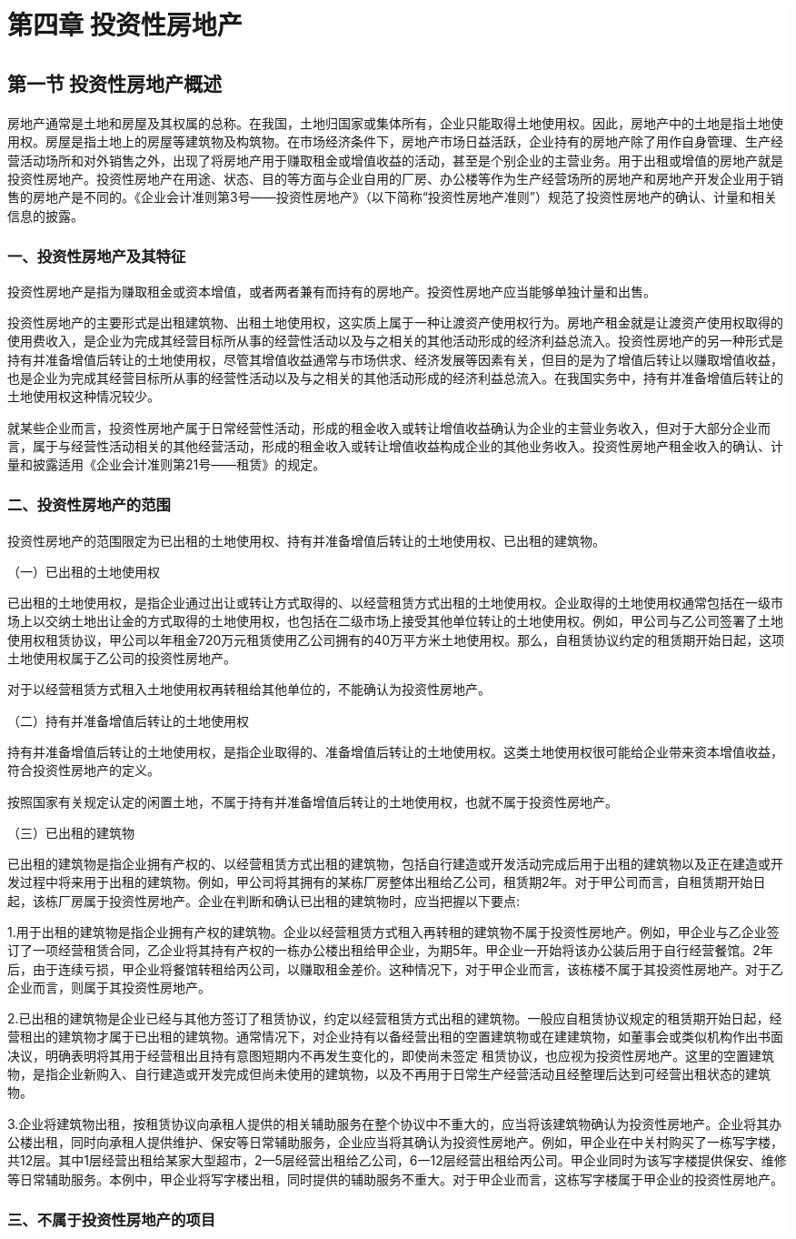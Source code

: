 # 第四章 投资性房地产

## 第一节 投资性房地产概述

房地产通常是土地和房屋及其权属的总称。在我国，土地归国家或集体所有，企业只能取得土地使用权。因此，房地产中的土地是指土地使用权。房屋是指土地上的房屋等建筑物及构筑物。在市场经济条件下，房地产市场日益活跃，企业持有的房地产除了用作自身管理、生产经营活动场所和对外销售之外，出现了将房地产用于赚取租金或增值收益的活动，甚至是个别企业的主营业务。用于出租或增值的房地产就是投资性房地产。投资性房地产在用途、状态、目的等方面与企业自用的厂房、办公楼等作为生产经营场所的房地产和房地产开发企业用于销售的房地产是不同的。《企业会计准则第3号——投资性房地产》（以下简称“投资性房地产准则”）规范了投资性房地产的确认、计量和相关信息的披露。

### 一、投资性房地产及其特征

投资性房地产是指为赚取租金或资本增值，或者两者兼有而持有的房地产。投资性房地产应当能够单独计量和出售。

投资性房地产的主要形式是出租建筑物、出租土地使用权，这实质上属于一种让渡资产使用权行为。房地产租金就是让渡资产使用权取得的使用费收入，是企业为完成其经营目标所从事的经营性活动以及与之相关的其他活动形成的经济利益总流入。投资性房地产的另一种形式是持有并准备增值后转让的土地使用权，尽管其增值收益通常与市场供求、经济发展等因素有关，但目的是为了增值后转让以赚取增值收益，也是企业为完成其经营目标所从事的经营性活动以及与之相关的其他活动形成的经济利益总流入。在我国实务中，持有并准备增值后转让的土地使用权这种情况较少。

就某些企业而言，投资性房地产属于日常经营性活动，形成的租金收入或转让增值收益确认为企业的主营业务收入，但对于大部分企业而言，属于与经营性活动相关的其他经营活动，形成的租金收入或转让增值收益构成企业的其他业务收入。投资性房地产租金收入的确认、计量和披露适用《企业会计准则第21号——租赁》的规定。

### 二、投资性房地产的范围

投资性房地产的范围限定为已出租的土地使用权、持有并准备增值后转让的土地使用权、已出租的建筑物。

（一）已出租的土地使用权

已出租的土地使用权，是指企业通过出让或转让方式取得的、以经营租赁方式出租的土地使用权。企业取得的土地使用权通常包括在一级市场上以交纳土地出让金的方式取得的土地使用权，也包括在二级市场上接受其他单位转让的土地使用权。例如，甲公司与乙公司签署了土地使用权租赁协议，甲公司以年租金720万元租赁使用乙公司拥有的40万平方米土地使用权。那么，自租赁协议约定的租赁期开始日起，这项土地使用权属于乙公司的投资性房地产。

对于以经营租赁方式租入土地使用权再转租给其他单位的，不能确认为投资性房地产。

（二）持有并准备增值后转让的土地使用权

持有并准备增值后转让的土地使用权，是指企业取得的、准备增值后转让的土地使用权。这类土地使用权很可能给企业带来资本增值收益，符合投资性房地产的定义。

按照国家有关规定认定的闲置土地，不属于持有并准备增值后转让的土地使用权，也就不属于投资性房地产。

（三）已出租的建筑物

已出租的建筑物是指企业拥有产权的、以经营租赁方式出租的建筑物，包括自行建造或开发活动完成后用于出租的建筑物以及正在建造或开发过程中将来用于出租的建筑物。例如，甲公司将其拥有的某栋厂房整体出租给乙公司，租赁期2年。对于甲公司而言，自租赁期开始日起，该栋厂房属于投资性房地产。企业在判断和确认已出租的建筑物时，应当把握以下要点:

1.用于出租的建筑物是指企业拥有产权的建筑物。企业以经营租赁方式租入再转租的建筑物不属于投资性房地产。例如，甲企业与乙企业签订了一项经营租赁合同，乙企业将其持有产权的一栋办公楼出租给甲企业，为期5年。甲企业一开始将该办公装后用于自行经营餐馆。2年后，由于连续亏损，甲企业将餐馆转租给丙公司，以赚取租金差价。这种情况下，对于甲企业而言，该栋楼不属于其投资性房地产。对于乙企业而言，则属于其投资性房地产。

2.已出租的建筑物是企业已经与其他方签订了租赁协议，约定以经营租赁方式出租的建筑物。一般应自租赁协议规定的租赁期开始日起，经营租出的建筑物才属于已出租的建筑物。通常情况下，对企业持有以备经营出租的空置建筑物或在建建筑物，如董事会或类似机构作出书面决议，明确表明将其用于经营租出且持有意图短期内不再发生变化的，即使尚未签定
租赁协议，也应视为投资性房地产。这里的空置建筑物，是指企业新购入、自行建造或开发完成但尚未使用的建筑物，以及不再用于日常生产经营活动且经整理后达到可经营出租状态的建筑物。

3.企业将建筑物出租，按租赁协议向承租人提供的相关辅助服务在整个协议中不重大的，应当将该建筑物确认为投资性房地产。企业将其办公楼出租，同时向承租人提供维护、保安等日常辅助服务，企业应当将其确认为投资性房地产。例如，甲企业在中关村购买了一栋写字楼，共12层。其中1层经营出租给某家大型超市，2—5层经营出租给乙公司，6一12层经营出租给丙公司。甲企业同时为该写字楼提供保安、维修等日常辅助服务。本例中，甲企业将写字楼出租，同时提供的辅助服务不重大。对于甲企业而言，这栋写字楼属于甲企业的投资性房地产。

### 三、不属于投资性房地产的项目
